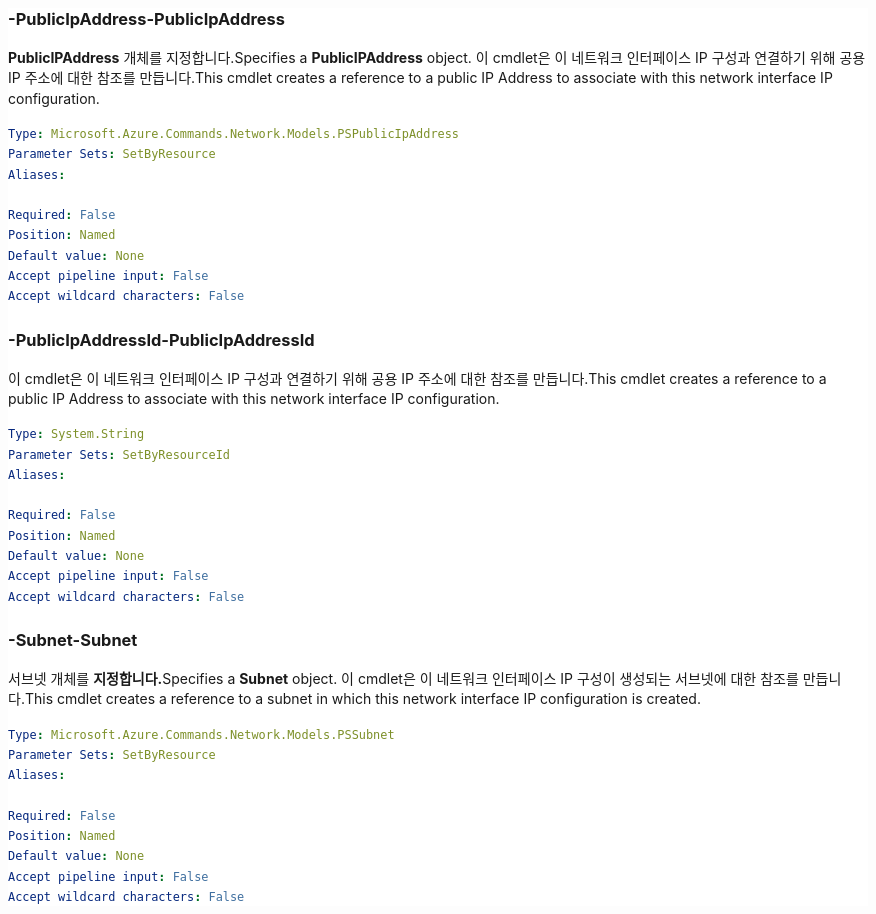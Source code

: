 ### <span data-ttu-id="47798-152">-PublicIpAddress</span><span class="sxs-lookup"><span data-stu-id="47798-152">-PublicIpAddress</span></span>
<span data-ttu-id="47798-153">**PublicIPAddress** 개체를 지정합니다.</span><span class="sxs-lookup"><span data-stu-id="47798-153">Specifies a **PublicIPAddress** object.</span></span>
<span data-ttu-id="47798-154">이 cmdlet은 이 네트워크 인터페이스 IP 구성과 연결하기 위해 공용 IP 주소에 대한 참조를 만듭니다.</span><span class="sxs-lookup"><span data-stu-id="47798-154">This cmdlet creates a reference to a public IP Address to associate with this network interface IP configuration.</span></span>

```yaml
Type: Microsoft.Azure.Commands.Network.Models.PSPublicIpAddress
Parameter Sets: SetByResource
Aliases:

Required: False
Position: Named
Default value: None
Accept pipeline input: False
Accept wildcard characters: False
```

### <span data-ttu-id="47798-155">-PublicIpAddressId</span><span class="sxs-lookup"><span data-stu-id="47798-155">-PublicIpAddressId</span></span>
<span data-ttu-id="47798-156">이 cmdlet은 이 네트워크 인터페이스 IP 구성과 연결하기 위해 공용 IP 주소에 대한 참조를 만듭니다.</span><span class="sxs-lookup"><span data-stu-id="47798-156">This cmdlet creates a reference to a public IP Address to associate with this network interface IP configuration.</span></span>

```yaml
Type: System.String
Parameter Sets: SetByResourceId
Aliases:

Required: False
Position: Named
Default value: None
Accept pipeline input: False
Accept wildcard characters: False
```

### <span data-ttu-id="47798-157">-Subnet</span><span class="sxs-lookup"><span data-stu-id="47798-157">-Subnet</span></span>
<span data-ttu-id="47798-158">서브넷 개체를 **지정합니다.**</span><span class="sxs-lookup"><span data-stu-id="47798-158">Specifies a **Subnet** object.</span></span>
<span data-ttu-id="47798-159">이 cmdlet은 이 네트워크 인터페이스 IP 구성이 생성되는 서브넷에 대한 참조를 만듭니다.</span><span class="sxs-lookup"><span data-stu-id="47798-159">This cmdlet creates a reference to a subnet in which this network interface IP configuration is created.</span></span>

```yaml
Type: Microsoft.Azure.Commands.Network.Models.PSSubnet
Parameter Sets: SetByResource
Aliases:

Required: False
Position: Named
Default value: None
Accept pipeline input: False
Accept wildcard characters: False
```
